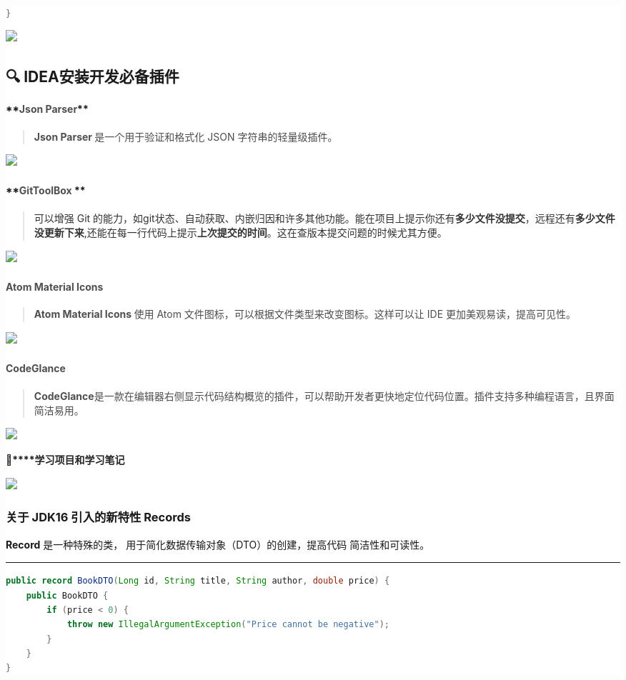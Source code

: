 ```java
}
```

![](https://cdn.nlark.com/yuque/0/2024/png/33728566/1725542721338-c6cd89b9-aaea-4a18-8583-1a470deee682.png)

<h2 id="ZXHyS">🔍 IDEA安装开发必备插件 </h2>
<h4 id="nTBM3">**<font style="color:rgb(79, 79, 79);">Json Parser</font>**</h4>

> **<font style="color:rgb(79, 79, 79);">Json Parser </font>**<font style="color:rgb(77, 77, 77);">是一个用于验证和格式化 JSON 字符串的轻量级插件。</font>

![](https://cdn.nlark.com/yuque/0/2024/png/33728566/1725518540164-75d40f88-e58c-4b42-9b5b-e83efe41b67a.png)**<font style="color:rgb(79, 79, 79);"></font>**

<h4 id="NeduD">**<font style="color:rgb(79, 79, 79);">GitToolBox </font>**</h4>

> <font style="color:rgb(51, 51, 51);">可以增强 Git 的能力，如git状态、自动获取、内嵌归因和许多其他功能。能在项目上提示你还有</font>**<font style="color:rgb(51, 51, 51);">多少文件没提交</font>**<font style="color:rgb(51, 51, 51);">，远程还有</font>**<font style="color:rgb(51, 51, 51);">多少文件没更新下来</font>**<font style="color:rgb(51, 51, 51);">,还能在每一行代码上提示</font>**<font style="color:rgb(51, 51, 51);">上次提交的时间</font>**<font style="color:rgb(51, 51, 51);">。这在查版本提交问题的时候尤其方便。</font>

![](https://cdn.nlark.com/yuque/0/2024/png/33728566/1725542045604-443ea617-d303-4b03-86ce-97c49e0d8c5a.png)

<h4 id="BZYsq"><font style="color:rgb(79, 79, 79);">Atom Material Icons</font></h4>

> **<font style="color:rgb(79, 79, 79);">Atom Material Icons </font>**<font style="color:rgb(77, 77, 77);">使用 Atom 文件图标，可以根据文件类型来改变图标。这样可以让 IDE 更加美观易读，提高可见性。</font>

![](https://cdn.nlark.com/yuque/0/2024/png/33728566/1725538623612-ac00f592-d880-42dd-86f3-8717de34baa3.png)

<h4 id="bIzvq"><font style="color:rgb(79, 79, 79);">CodeGlance</font></h4>

> **<font style="color:rgb(79, 79, 79);">CodeGlance</font>**<font style="color:rgb(77, 77, 77);">是一款在编辑器右侧显示代码结构概览的插件，可以帮助开发者更快地定位代码位置。插件支持多种编程语言，且界面简洁易用。</font>

![](https://cdn.nlark.com/yuque/0/2024/png/33728566/1725538898836-a6d03f45-95de-4842-b282-093f2b2649a2.png)

**<font style="color:rgb(38, 38, 38);">📑</font>****<font style="color:rgb(38, 38, 38);">学习项目和学习笔记</font>**

![](https://cdn.nlark.com/yuque/0/2024/png/33728566/1725542494829-07fb7644-c82e-4553-8a73-c2b143059039.png)

<h3 id="lk78I">关于 JDK16 引入的新特性 Records</h3>

**Record** 是一种特殊的类， ⽤于简化数据传输对象（DTO）的创建，提⾼代码 简洁性和可读性。    

---

```java
public record BookDTO(Long id, String title, String author, double price) {
    public BookDTO {
        if (price < 0) {
            throw new IllegalArgumentException("Price cannot be negative");
        }
    }
}
```
